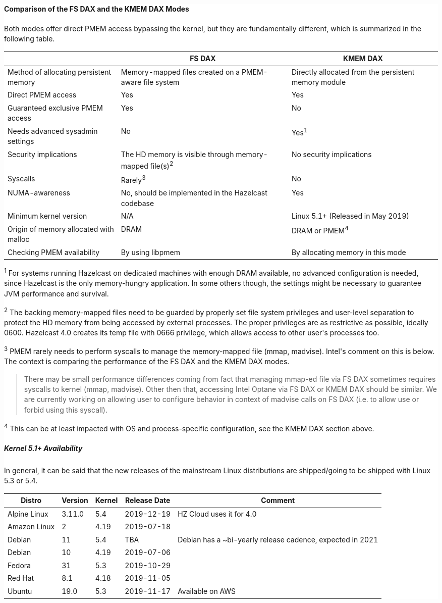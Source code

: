 #### Comparison of the FS DAX and the KMEM DAX Modes
Both modes offer direct PMEM access bypassing the kernel, but they are fundamentally different, which is summarized in the following table.

| | FS DAX | KMEM DAX |
|---|---|---|
|Method of allocating persistent memory|	Memory-mapped files created on a PMEM-aware file system|	Directly allocated from the persistent memory module|
|Direct PMEM access| Yes | Yes |
|Guaranteed exclusive PMEM access| Yes | No |
|Needs advanced sysadmin settings| No | Yes<sup>1</sup> |
|Security implications | The HD memory is visible through memory-mapped file(s)<sup>2</sup>|No security implications|
|Syscalls|	Rarely<sup>3</sup> |	No
|NUMA-awareness| No, should be implemented in the Hazelcast codebase|Yes|
|Minimum kernel version | N/A| Linux 5.1+ (Released in May 2019) |
|Origin of memory allocated with malloc | DRAM | DRAM or PMEM<sup>4</sup> |
|Checking PMEM availability | By using libpmem | By allocating memory in this mode|

<sup>1</sup> For systems running Hazelcast on dedicated machines with enough DRAM available, no advanced configuration is needed, since Hazelcast is the only memory-hungry application. In some others though, the settings might be necessary to guarantee JVM performance and survival.

<sup>2</sup> The backing memory-mapped files need to be guarded by properly set file system privileges and user-level separation to protect the HD memory from being accessed by external processes. The proper privileges are as restrictive as possible, ideally 0600. Hazelcast 4.0 creates its temp file with 0666 privilege, which allows access to other user's processes too.

<sup>3</sup> PMEM rarely needs to perform syscalls to manage the memory-mapped file (mmap, madvise). Intel's comment on this is below. The context is comparing the performance of the FS DAX and the KMEM DAX modes.
> There may be small performance differences coming from fact that managing mmap-ed file via FS DAX sometimes requires syscalls
 to kernel (mmap, madvise). Other then that, accessing  Intel Optane via FS DAX or KMEM DAX should be similar. We are currently working on allowing user to configure behavior in context of madvise calls on FS DAX (i.e. to allow use or forbid using this syscall).

<sup>4</sup> This can be at least impacted with OS and process-specific configuration, see the KMEM DAX section above.

##### Kernel 5.1+ Availability
In general, it can be said that the new releases of the mainstream Linux distributions are shipped/going to be shipped with Linux 5.3 or 5.4.

| Distro       | Version | Kernel | Release Date | Comment | 
|--------------|---------|--------|--------------|---------| 
| Alpine Linux | 3.11.0  | 5.4    | 2019-12-19   | HZ Cloud uses it for 4.0 |
| Amazon Linux |  2      | 4.19   | 2019-07-18   | |
| Debian       | 11      | 5.4    | TBA          | Debian has a ~bi-yearly release cadence, expected in 2021 |        
| Debian       | 10      | 4.19   | 2019-07-06   | |	
| Fedora	   | 31	     | 5.3	  | 2019-10-29   | |	
| Red Hat	   | 8.1     | 4.18	  | 2019-11-05	 | |
| Ubuntu	   | 19.0	 | 5.3	  | 2019-11-17	 | Available on AWS |
 